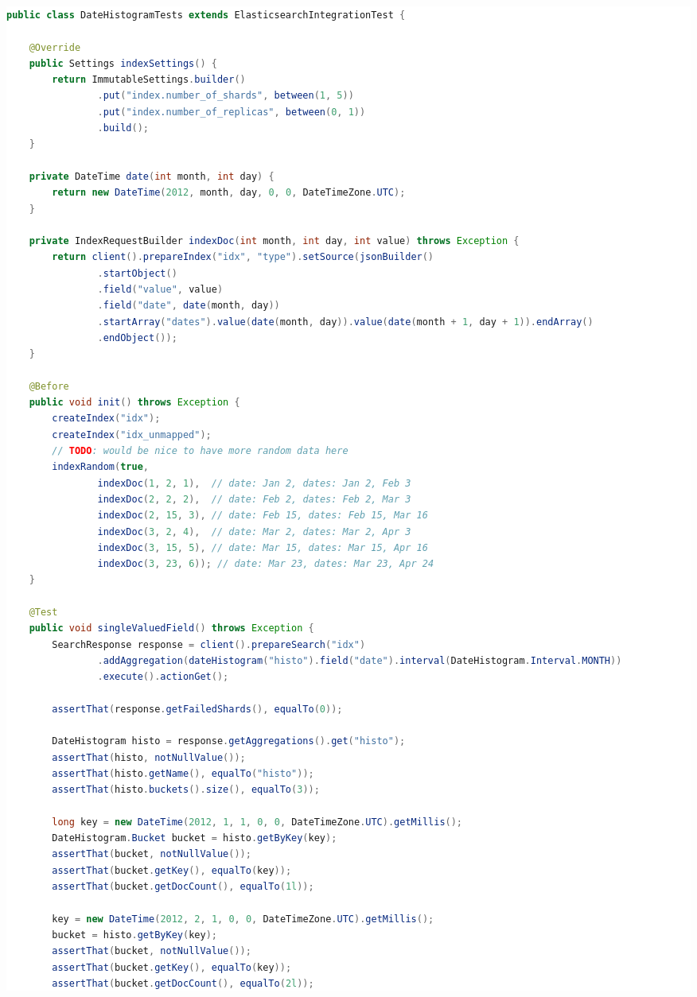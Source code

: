 ```java
public class DateHistogramTests extends ElasticsearchIntegrationTest {

    @Override
    public Settings indexSettings() {
        return ImmutableSettings.builder()
                .put("index.number_of_shards", between(1, 5))
                .put("index.number_of_replicas", between(0, 1))
                .build();
    }

    private DateTime date(int month, int day) {
        return new DateTime(2012, month, day, 0, 0, DateTimeZone.UTC);
    }

    private IndexRequestBuilder indexDoc(int month, int day, int value) throws Exception {
        return client().prepareIndex("idx", "type").setSource(jsonBuilder()
                .startObject()
                .field("value", value)
                .field("date", date(month, day))
                .startArray("dates").value(date(month, day)).value(date(month + 1, day + 1)).endArray()
                .endObject());
    }

    @Before
    public void init() throws Exception {
        createIndex("idx");
        createIndex("idx_unmapped");
        // TODO: would be nice to have more random data here
        indexRandom(true,
                indexDoc(1, 2, 1),  // date: Jan 2, dates: Jan 2, Feb 3
                indexDoc(2, 2, 2),  // date: Feb 2, dates: Feb 2, Mar 3
                indexDoc(2, 15, 3), // date: Feb 15, dates: Feb 15, Mar 16
                indexDoc(3, 2, 4),  // date: Mar 2, dates: Mar 2, Apr 3
                indexDoc(3, 15, 5), // date: Mar 15, dates: Mar 15, Apr 16
                indexDoc(3, 23, 6)); // date: Mar 23, dates: Mar 23, Apr 24
    }

    @Test
    public void singleValuedField() throws Exception {
        SearchResponse response = client().prepareSearch("idx")
                .addAggregation(dateHistogram("histo").field("date").interval(DateHistogram.Interval.MONTH))
                .execute().actionGet();

        assertThat(response.getFailedShards(), equalTo(0));

        DateHistogram histo = response.getAggregations().get("histo");
        assertThat(histo, notNullValue());
        assertThat(histo.getName(), equalTo("histo"));
        assertThat(histo.buckets().size(), equalTo(3));

        long key = new DateTime(2012, 1, 1, 0, 0, DateTimeZone.UTC).getMillis();
        DateHistogram.Bucket bucket = histo.getByKey(key);
        assertThat(bucket, notNullValue());
        assertThat(bucket.getKey(), equalTo(key));
        assertThat(bucket.getDocCount(), equalTo(1l));

        key = new DateTime(2012, 2, 1, 0, 0, DateTimeZone.UTC).getMillis();
        bucket = histo.getByKey(key);
        assertThat(bucket, notNullValue());
        assertThat(bucket.getKey(), equalTo(key));
        assertThat(bucket.getDocCount(), equalTo(2l));
```